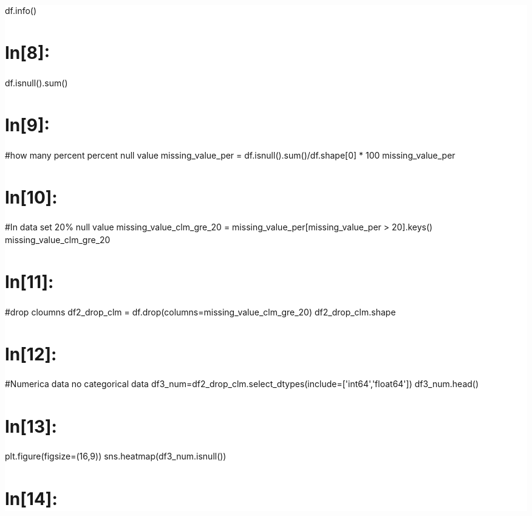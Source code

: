 
df.info()


# In[8]:


df.isnull().sum()


# In[9]:


#how many percent percent null value 
missing_value_per = df.isnull().sum()/df.shape[0] * 100
missing_value_per


# In[10]:


#In data set 20% null value
missing_value_clm_gre_20 = missing_value_per[missing_value_per > 20].keys()
missing_value_clm_gre_20


# In[11]:


#drop cloumns
df2_drop_clm = df.drop(columns=missing_value_clm_gre_20)
df2_drop_clm.shape


# In[12]:


#Numerica data no categorical data
df3_num=df2_drop_clm.select_dtypes(include=['int64','float64'])
df3_num.head()
    


# In[13]:


plt.figure(figsize=(16,9))
sns.heatmap(df3_num.isnull())


# In[14]:

